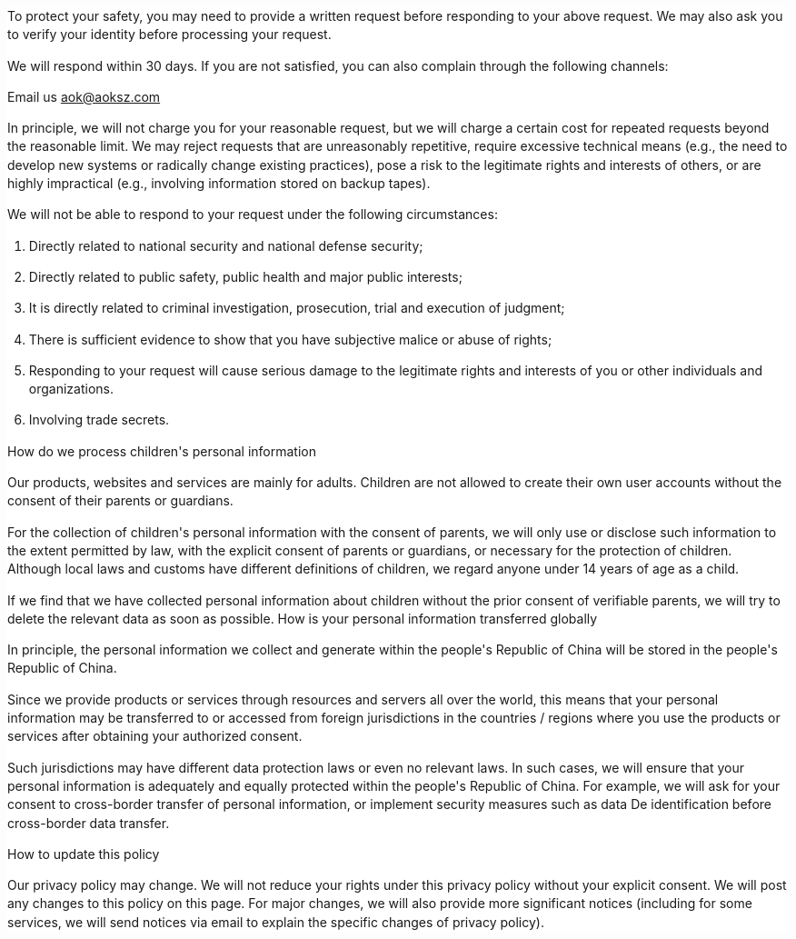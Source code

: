 To protect your safety, you may need to provide a written request before responding to your above request. We may also ask you to verify your identity before processing your request.

We will respond within 30 days. If you are not satisfied, you can also complain through the following channels:

Email us aok@aoksz.com

In principle, we will not charge you for your reasonable request, but we will charge a certain cost for repeated requests beyond the reasonable limit. We may reject requests that are unreasonably repetitive, require excessive technical means (e.g., the need to develop new systems or radically change existing practices), pose a risk to the legitimate rights and interests of others, or are highly impractical (e.g., involving information stored on backup tapes).

We will not be able to respond to your request under the following circumstances:

1. Directly related to national security and national defense security;

2. Directly related to public safety, public health and major public interests;

3. It is directly related to criminal investigation, prosecution, trial and execution of judgment;

4. There is sufficient evidence to show that you have subjective malice or abuse of rights;

5. Responding to your request will cause serious damage to the legitimate rights and interests of you or other individuals and organizations.

6. Involving trade secrets.


How do we process children's personal information

Our products, websites and services are mainly for adults. Children are not allowed to create their own user accounts without the consent of their parents or guardians.

For the collection of children's personal information with the consent of parents, we will only use or disclose such information to the extent permitted by law, with the explicit consent of parents or guardians, or necessary for the protection of children. Although local laws and customs have different definitions of children, we regard anyone under 14 years of age as a child.

If we find that we have collected personal information about children without the prior consent of verifiable parents, we will try to delete the relevant data as soon as possible.
How is your personal information transferred globally

In principle, the personal information we collect and generate within the people's Republic of China will be stored in the people's Republic of China.

Since we provide products or services through resources and servers all over the world, this means that your personal information may be transferred to or accessed from foreign jurisdictions in the countries / regions where you use the products or services after obtaining your authorized consent.

Such jurisdictions may have different data protection laws or even no relevant laws. In such cases, we will ensure that your personal information is adequately and equally protected within the people's Republic of China. For example, we will ask for your consent to cross-border transfer of personal information, or implement security measures such as data De identification before cross-border data transfer.


How to update this policy

Our privacy policy may change. We will not reduce your rights under this privacy policy without your explicit consent. We will post any changes to this policy on this page. For major changes, we will also provide more significant notices (including for some services, we will send notices via email to explain the specific changes of privacy policy).

